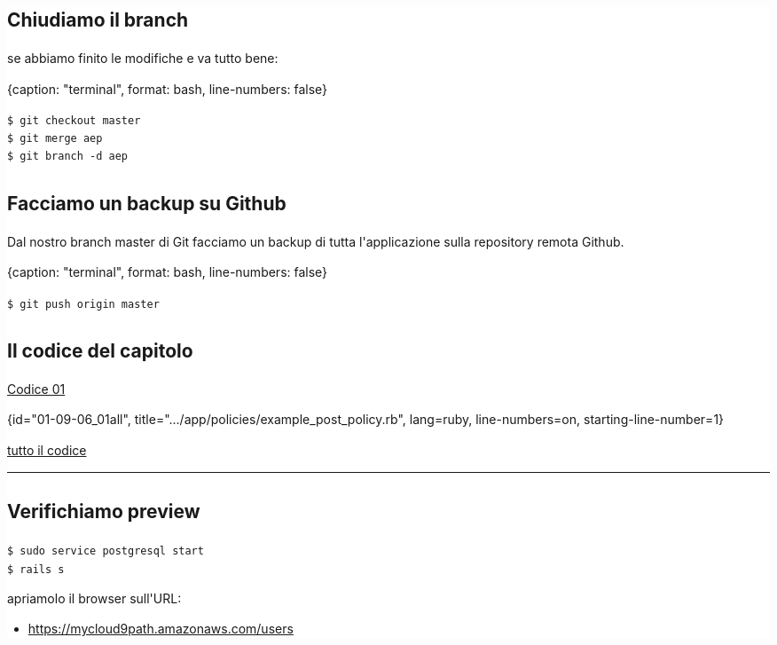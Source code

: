 
## Chiudiamo il branch

se abbiamo finito le modifiche e va tutto bene:

{caption: "terminal", format: bash, line-numbers: false}
```
$ git checkout master
$ git merge aep
$ git branch -d aep
```




## Facciamo un backup su Github

Dal nostro branch master di Git facciamo un backup di tutta l'applicazione sulla repository remota Github.

{caption: "terminal", format: bash, line-numbers: false}
```
$ git push origin master
```




## Il codice del capitolo





[Codice 01](#01-09-06_01)

{id="01-09-06_01all", title=".../app/policies/example_post_policy.rb", lang=ruby, line-numbers=on, starting-line-number=1}
```
```

[tutto il codice](#01-15-04_04all)





---



## Verifichiamo preview

```bash
$ sudo service postgresql start
$ rails s
```

apriamolo il browser sull'URL:

* https://mycloud9path.amazonaws.com/users
